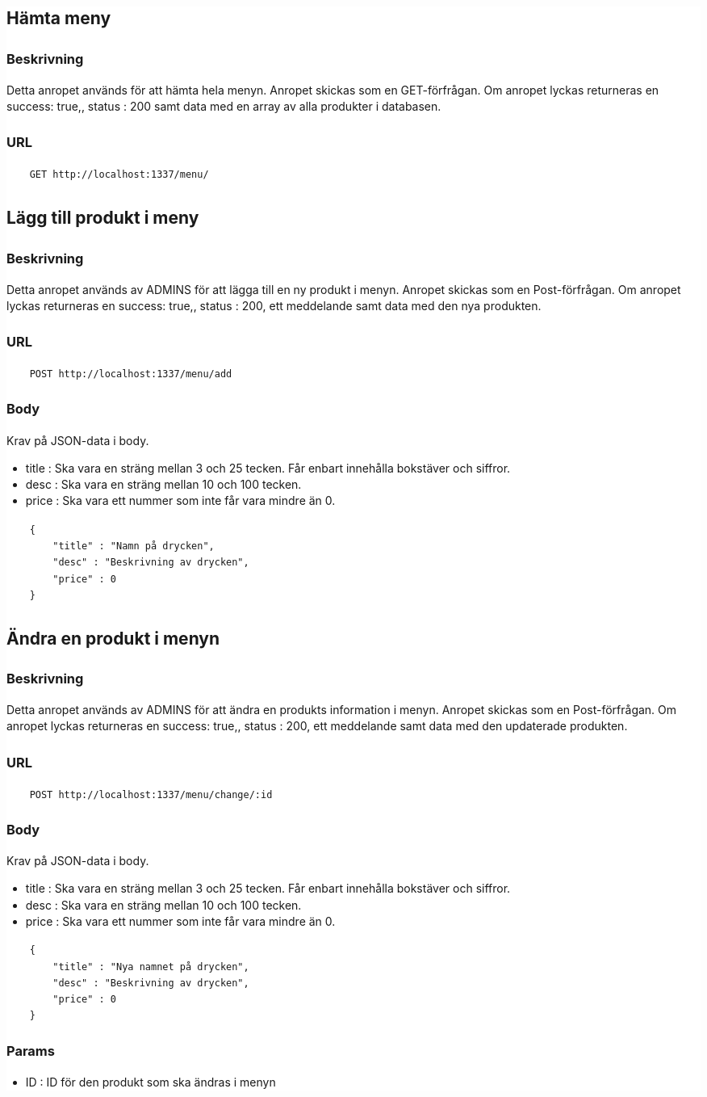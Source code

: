 ## Hämta meny   
### Beskrivning 
Detta anropet används för att hämta hela menyn. Anropet skickas som en GET-förfrågan. Om anropet lyckas returneras en success: true,, status : 200 samt data med en array av alla produkter i databasen.
### URL 
```
    GET http://localhost:1337/menu/
```

## Lägg till produkt i meny
### Beskrivning 
Detta anropet används av ADMINS för att lägga till en ny produkt i menyn. Anropet skickas som en Post-förfrågan. Om anropet lyckas returneras en success: true,, status : 200, ett meddelande samt data med den nya produkten.
### URL 
```
    POST http://localhost:1337/menu/add
```
### Body 
Krav på JSON-data i body.
- title : Ska vara en sträng mellan 3 och 25 tecken. Får enbart innehålla bokstäver och siffror. 
- desc : Ska vara en sträng mellan 10 och 100 tecken.  
- price : Ska vara ett nummer som inte får vara mindre än 0. 
```
    {
	    "title" : "Namn på drycken",
	    "desc" : "Beskrivning av drycken", 
	    "price" : 0
    } 
```

## Ändra en produkt i menyn
### Beskrivning 
Detta anropet används av ADMINS för att ändra en produkts information i menyn. Anropet skickas som en Post-förfrågan. Om anropet lyckas returneras en success: true,, status : 200, ett meddelande samt data med den updaterade produkten. 
### URL 
```
    POST http://localhost:1337/menu/change/:id
```
### Body 
Krav på JSON-data i body.
- title : Ska vara en sträng mellan 3 och 25 tecken. Får enbart innehålla bokstäver och siffror. 
- desc : Ska vara en sträng mellan 10 och 100 tecken.  
- price : Ska vara ett nummer som inte får vara mindre än 0. 
```
    {
	    "title" : "Nya namnet på drycken",
	    "desc" : "Beskrivning av drycken",
	    "price" : 0
    }
```
### Params 
- ID : ID för den produkt som ska ändras i menyn 

